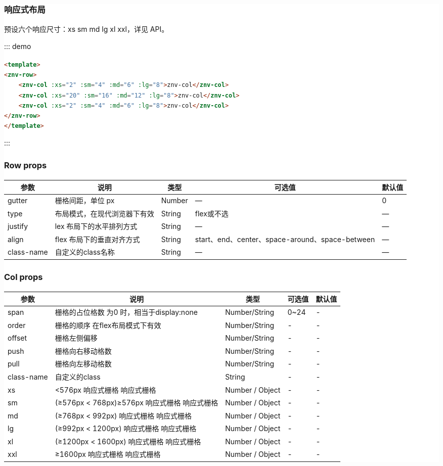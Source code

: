 
### 响应式布局

预设六个响应尺寸：xs sm md lg xl xxl，详见 API。

::: demo
```html
<template>
<znv-row>
    <znv-col :xs="2" :sm="4" :md="6" :lg="8">znv-col</znv-col>
    <znv-col :xs="20" :sm="16" :md="12" :lg="8">znv-col</znv-col>
    <znv-col :xs="2" :sm="4" :md="6" :lg="8">znv-col</znv-col>
</znv-row>
</template>
```
:::

### Row props

| 参数      | 说明    | 类型      | 可选值       | 默认值   |
|---------- |-------- |---------- |-------------  |-------- |
| gutter     | 栅格间距，单位 px   | Number  |  —   |   0  |
| type    | 布局模式，在现代浏览器下有效   |  String |  flex或不选 |  —   |
| justify    | lex 布局下的水平排列方式  | String  |  —   |  —   |
| align    | flex 布局下的垂直对齐方式  | String  |  start、end、center、space-around、space-between  |  —   |
| class-name    | 自定义的class名称 | String  |  —  |  —   |

### Col props

| 参数      | 说明    | 类型      | 可选值       | 默认值   |
|---------- |-------- |---------- |-------------  |-------- |
| span     | 栅格的占位格数  为0 时，相当于display:none  | Number/String  |  0~24   | - |
| order     | 栅格的顺序  在flex布局模式下有效 | Number/String  |  -   | - |
| offset     | 栅格左侧偏移 | Number/String  | -  | - |
| push     | 栅格向右移动格数 | Number/String  | -  | - |
| pull     | 栅格向左移动格数 | Number/String  | -  | - |
| class-name     | 自定义的class | String  | -  | - |
| xs    | <576px 响应式栅格 响应式栅格 | Number / Object  | -  | - |
| sm    | (≥576px < 768px)≥576px 响应式栅格 响应式栅格 | Number / Object  | -  | - |
| md    | (≥768px < 992px) 响应式栅格 响应式栅格 | Number / Object  | -  | - |
| lg    | (≥992px < 1200px) 响应式栅格 响应式栅格 | Number / Object  | -  | - |
| xl    | (≥1200px < 1600px) 响应式栅格 响应式栅格 | Number / Object  | -  | - |
| xxl   | ≥1600px 响应式栅格 响应式栅格 | Number / Object  | -  | - |

